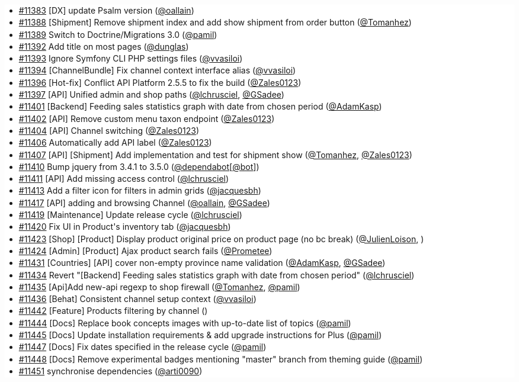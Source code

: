 - [#11383](https://github.com/Sylius/Sylius/issues/11383) [DX] update Psalm version ([@oallain](https://github.com/oallain))
- [#11388](https://github.com/Sylius/Sylius/issues/11388) [Shipment] Remove shipment index and add show shipment from order button ([@Tomanhez](https://github.com/Tomanhez))
- [#11389](https://github.com/Sylius/Sylius/issues/11389) Switch to Doctrine/Migrations 3.0 ([@pamil](https://github.com/pamil))
- [#11392](https://github.com/Sylius/Sylius/issues/11392) Add title on most pages ([@dunglas](https://github.com/dunglas))
- [#11393](https://github.com/Sylius/Sylius/issues/11393) Ignore Symfony CLI PHP settings files ([@vvasiloi](https://github.com/vvasiloi))
- [#11394](https://github.com/Sylius/Sylius/issues/11394) [ChannelBundle] Fix channel context interface alias ([@vvasiloi](https://github.com/vvasiloi))
- [#11396](https://github.com/Sylius/Sylius/issues/11396) [Hot-fix] Conflict API Platform 2.5.5 to fix the build ([@Zales0123](https://github.com/Zales0123))
- [#11397](https://github.com/Sylius/Sylius/issues/11397) [API] Unified admin and shop paths ([@lchrusciel](https://github.com/lchrusciel), [@GSadee](https://github.com/GSadee))
- [#11401](https://github.com/Sylius/Sylius/issues/11401) [Backend] Feeding sales statistics graph with date from chosen period ([@AdamKasp](https://github.com/AdamKasp))
- [#11402](https://github.com/Sylius/Sylius/issues/11402) [API] Remove custom menu taxon endpoint ([@Zales0123](https://github.com/Zales0123))
- [#11404](https://github.com/Sylius/Sylius/issues/11404) [API] Channel switching ([@Zales0123](https://github.com/Zales0123))
- [#11406](https://github.com/Sylius/Sylius/issues/11406) Automatically add API label ([@Zales0123](https://github.com/Zales0123))
- [#11407](https://github.com/Sylius/Sylius/issues/11407) [API] [Shipment] Add implementation and test for shipment show ([@Tomanhez](https://github.com/Tomanhez), [@Zales0123](https://github.com/Zales0123))
- [#11410](https://github.com/Sylius/Sylius/issues/11410) Bump jquery from 3.4.1 to 3.5.0 ([@dependabot](https://github.com/dependabot)[[@bot](https://github.com/bot)])
- [#11411](https://github.com/Sylius/Sylius/issues/11411) [API] Add missing access control ([@lchrusciel](https://github.com/lchrusciel))
- [#11413](https://github.com/Sylius/Sylius/issues/11413) Add a filter icon for filters in admin grids ([@jacquesbh](https://github.com/jacquesbh))
- [#11417](https://github.com/Sylius/Sylius/issues/11417) [API] adding and browsing Channel ([@oallain](https://github.com/oallain), [@GSadee](https://github.com/GSadee))
- [#11419](https://github.com/Sylius/Sylius/issues/11419) [Maintenance] Update release cycle ([@lchrusciel](https://github.com/lchrusciel))
- [#11420](https://github.com/Sylius/Sylius/issues/11420) Fix UI in Product's inventory tab ([@jacquesbh](https://github.com/jacquesbh))
- [#11423](https://github.com/Sylius/Sylius/issues/11423) [Shop] [Product] Display product original price on product page (no bc break) ([@JulienLoison](https://github.com/JulienLoison), )
- [#11424](https://github.com/Sylius/Sylius/issues/11424) [Admin] [Product] Ajax product search fails ([@Prometee](https://github.com/Prometee))
- [#11431](https://github.com/Sylius/Sylius/issues/11431) [Countries] [API] cover non-empty province name validation ([@AdamKasp](https://github.com/AdamKasp), [@GSadee](https://github.com/GSadee))
- [#11434](https://github.com/Sylius/Sylius/issues/11434) Revert "[Backend] Feeding sales statistics graph with date from chosen period" ([@lchrusciel](https://github.com/lchrusciel))
- [#11435](https://github.com/Sylius/Sylius/issues/11435) [Api]Add new-api regexp to shop firewall ([@Tomanhez](https://github.com/Tomanhez), [@pamil](https://github.com/pamil))
- [#11436](https://github.com/Sylius/Sylius/issues/11436) [Behat] Consistent channel setup context ([@vvasiloi](https://github.com/vvasiloi))
- [#11442](https://github.com/Sylius/Sylius/issues/11442) [Feature] Products filtering by channel ()
- [#11444](https://github.com/Sylius/Sylius/issues/11444) [Docs] Replace book concepts images with up-to-date list of topics ([@pamil](https://github.com/pamil))
- [#11445](https://github.com/Sylius/Sylius/issues/11445) [Docs] Update installation requirements & add upgrade instructions for Plus ([@pamil](https://github.com/pamil))
- [#11447](https://github.com/Sylius/Sylius/issues/11447) [Docs] Fix dates specified in the release cycle ([@pamil](https://github.com/pamil))
- [#11448](https://github.com/Sylius/Sylius/issues/11448) [Docs] Remove experimental badges mentioning "master" branch from theming guide ([@pamil](https://github.com/pamil))
- [#11451](https://github.com/Sylius/Sylius/issues/11451) synchronise dependencies ([@arti0090](https://github.com/arti0090))